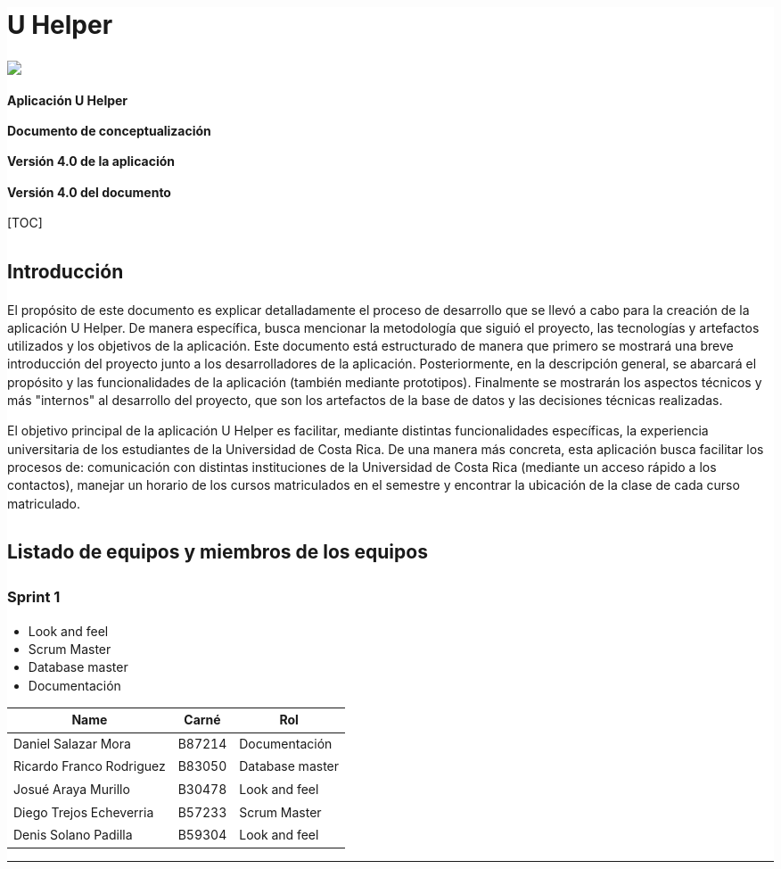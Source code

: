# U Helper
![](https://i.imgur.com/oVTolaU.png)

**Aplicación U Helper**

**Documento de conceptualización**

**Versión 4.0 de la aplicación**

**Versión 4.0 del documento**

[TOC]

## Introducción

El propósito de este documento es explicar detalladamente el proceso de desarrollo que se llevó a cabo para la creación de la aplicación U Helper. De manera específica, busca mencionar la metodología que siguió el proyecto, las tecnologías y artefactos utilizados y los objetivos de la aplicación. Este documento está estructurado de manera que primero se mostrará una breve introducción del proyecto junto a los desarrolladores de la aplicación. Posteriormente, en la descripción general, se abarcará el propósito y las funcionalidades de la aplicación (también mediante prototipos). Finalmente se mostrarán los aspectos técnicos y más "internos" al desarrollo del proyecto, que son los artefactos de la base de datos y las decisiones técnicas realizadas.  

El objetivo principal de la aplicación U Helper es facilitar, mediante distintas funcionalidades específicas, la experiencia universitaria de los estudiantes de la Universidad de Costa Rica. De una manera más concreta, esta aplicación busca facilitar los procesos de: comunicación con distintas instituciones de la Universidad de Costa Rica (mediante un acceso rápido a los contactos), manejar un horario de los cursos matriculados en el semestre y encontrar la ubicación de la clase de cada curso matriculado.   

## Listado de equipos y miembros de los equipos

### Sprint 1

* Look and feel
* Scrum Master
* Database master
* Documentación

| Name | Carné | Rol |
| ------ | ------ | ----- |
| Daniel Salazar Mora | B87214 |Documentación|
| Ricardo Franco Rodriguez| B83050 |Database master|
| Josué Araya Murillo| B30478 |Look and feel|
| Diego Trejos Echeverria | B57233 |Scrum Master|
| Denis Solano Padilla | B59304 |Look and feel|

---